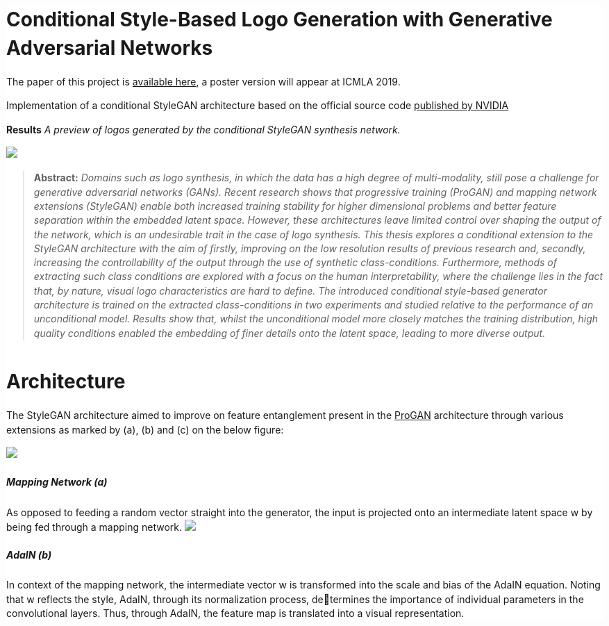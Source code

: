 # Conditional Style-Based Logo Generation with Generative Adversarial Networks

The paper of this project is [available here](https://arxiv.org/abs/1909.09974), a poster version will appear at ICMLA 2019.

Implementation of a conditional StyleGAN architecture based on the official source code [published by NVIDIA](https://github.com/NVlabs/stylegan)

**Results** *A preview of logos generated by the conditional StyleGAN synthesis network.*

![](assets/readme-374b5a97.png)



> **Abstract:**
*Domains such as logo synthesis, in which the data has a high degree of multi-modality, still pose a challenge for generative adversarial networks (GANs). Recent research shows that progressive training (ProGAN) and mapping network extensions (StyleGAN) enable both increased training stability for higher dimensional problems and better feature separation within the embedded latent space. However, these architectures leave limited control over shaping the output of the network, which is an undesirable trait in the case of logo synthesis. This thesis explores a conditional extension to the StyleGAN architecture with the aim of firstly, improving on the low resolution results of previous research and, secondly, increasing the controllability of the output through the use of synthetic class-conditions. Furthermore, methods of extracting such class conditions are explored with a focus on the human interpretability, where the challenge lies in the fact that, by nature, visual logo characteristics are hard to define. The introduced conditional style-based generator architecture is trained on the extracted class-conditions in two experiments and studied relative to the performance of an unconditional model. Results show that, whilst the unconditional model more closely matches the training distribution, high quality conditions enabled the embedding of finer details onto the latent space, leading to more diverse output.*


# Architecture

The StyleGAN architecture aimed to improve on feature entanglement present in the [ProGAN](https://arxiv.org/abs/1710.10196) architecture through various extensions as marked by (a), (b) and (c) on the below figure:

![](assets/readme-5cc19b8c.png)

##### Mapping Network (a)
As opposed to feeding a random vector straight into the generator, the input
is projected onto an intermediate latent space w by being fed through a mapping
network.
![](assets/readme-38b8650f.png)

##### AdaIN (b)
In context of the mapping network, the intermediate vector
w is transformed into the scale and bias of the AdaIN equation. Noting that w reflects the style, AdaIN, through its normalization process, determines the importance of individual parameters in the convolutional layers. Thus, through
AdaIN, the feature map is translated into a visual representation.
